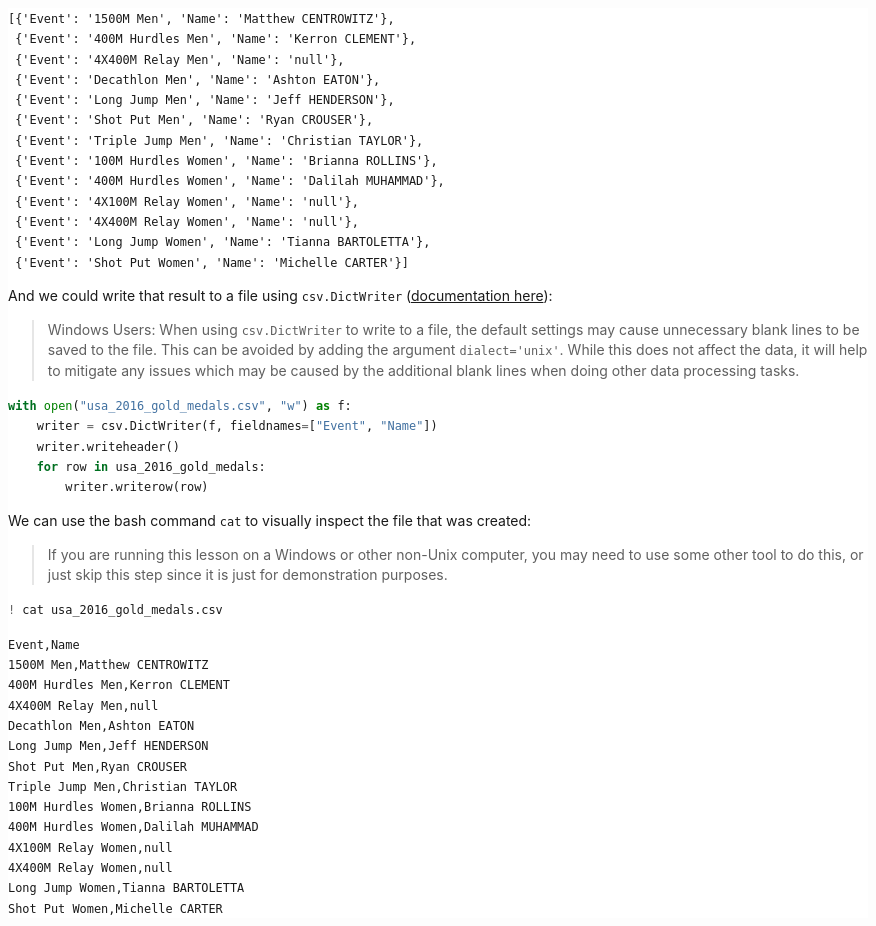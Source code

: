 


    [{'Event': '1500M Men', 'Name': 'Matthew CENTROWITZ'},
     {'Event': '400M Hurdles Men', 'Name': 'Kerron CLEMENT'},
     {'Event': '4X400M Relay Men', 'Name': 'null'},
     {'Event': 'Decathlon Men', 'Name': 'Ashton EATON'},
     {'Event': 'Long Jump Men', 'Name': 'Jeff HENDERSON'},
     {'Event': 'Shot Put Men', 'Name': 'Ryan CROUSER'},
     {'Event': 'Triple Jump Men', 'Name': 'Christian TAYLOR'},
     {'Event': '100M Hurdles Women', 'Name': 'Brianna ROLLINS'},
     {'Event': '400M Hurdles Women', 'Name': 'Dalilah MUHAMMAD'},
     {'Event': '4X100M Relay Women', 'Name': 'null'},
     {'Event': '4X400M Relay Women', 'Name': 'null'},
     {'Event': 'Long Jump Women', 'Name': 'Tianna BARTOLETTA'},
     {'Event': 'Shot Put Women', 'Name': 'Michelle CARTER'}]



And we could write that result to a file using `csv.DictWriter` ([documentation here](https://docs.python.org/3/library/csv.html#csv.DictWriter)):

> Windows Users:
When using `csv.DictWriter` to write to a file, the default settings may cause unnecessary blank lines to be saved to the file. This can be avoided by adding the argument `dialect='unix'`. While this does not affect the data, it will help to mitigate any issues which may be caused by the additional blank lines when doing other data processing tasks.


```python
with open("usa_2016_gold_medals.csv", "w") as f:
    writer = csv.DictWriter(f, fieldnames=["Event", "Name"])
    writer.writeheader()
    for row in usa_2016_gold_medals:
        writer.writerow(row)
```

We can use the bash command `cat` to visually inspect the file that was created:

> If you are running this lesson on a Windows or other non-Unix computer, you may need to use some other tool to do this, or just skip this step since it is just for demonstration purposes.


```python
! cat usa_2016_gold_medals.csv
```

    Event,Name
    1500M Men,Matthew CENTROWITZ
    400M Hurdles Men,Kerron CLEMENT
    4X400M Relay Men,null
    Decathlon Men,Ashton EATON
    Long Jump Men,Jeff HENDERSON
    Shot Put Men,Ryan CROUSER
    Triple Jump Men,Christian TAYLOR
    100M Hurdles Women,Brianna ROLLINS
    400M Hurdles Women,Dalilah MUHAMMAD
    4X100M Relay Women,null
    4X400M Relay Women,null
    Long Jump Women,Tianna BARTOLETTA
    Shot Put Women,Michelle CARTER
